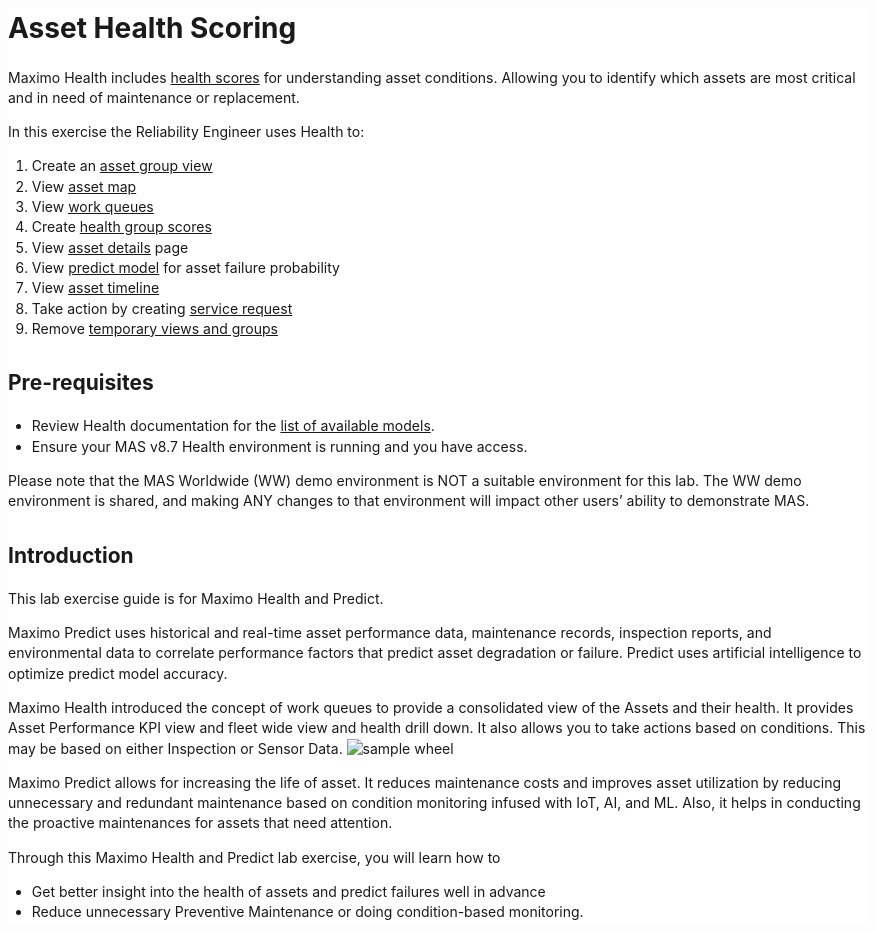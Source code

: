 # Asset Health Scoring 

Maximo Health includes [health scores](https://www.ibm.com/docs/en/mhmpmh-and-p-u/8.5.0?topic=overviews-maximo-predict-850) for understanding asset conditions. Allowing you to identify which assets are most critical and in need of maintenance or replacement.

In this exercise the Reliability Engineer uses Health to:
	
1. Create an [asset group view](asset_group_view)
2. View [asset map](asset_map_view)
3. View [work queues](work_queues)
4. Create [health group scores](create_health_scores)
5. View [asset details](asset_details) page
6. View [predict model](asset_failure) for asset failure probability
7. View [asset timeline](asset_timeline)
8. Take action by creating [service request](taking_action)
9. Remove [temporary views and groups](remove_groups)


## Pre-requisites 

- Review Health documentation for the [list of available models](https://www.ibm.com/docs/en/mhmpmh-and-p-u/8.5.0?topic=overviews-maximo-predict-850).
- Ensure your MAS v8.7 Health environment is running and you have access.

Please note that the MAS Worldwide (WW) demo environment is NOT a suitable environment for this lab.  The WW demo environment is shared, and making ANY changes to that environment will impact other users’ ability to demonstrate MAS.

## Introduction

This lab exercise guide is for Maximo Health and Predict. 

Maximo Predict uses historical and real-time asset performance data, maintenance records, inspection reports, and environmental data to correlate performance factors that predict asset degradation or failure. Predict uses artificial intelligence to optimize predict model accuracy.

Maximo Health introduced the concept of work queues to provide a consolidated view of the Assets and their health.  It provides Asset Performance KPI view and fleet wide view and health drill down. It also allows you to take actions based on conditions. This may be based on either Inspection or Sensor Data.
![sample wheel](/img/apm_8.7/h2.png)

Maximo Predict allows for increasing the life of asset. It reduces maintenance costs and improves asset utilization by reducing unnecessary and redundant maintenance based on condition monitoring infused with IoT, AI, and ML. Also, it helps in conducting the proactive maintenances for assets that need attention. 

Through this Maximo Health and Predict lab exercise, you will learn how to

- Get better insight into the health of assets and predict failures well in advance
- Reduce unnecessary Preventive Maintenance or doing condition-based monitoring.
